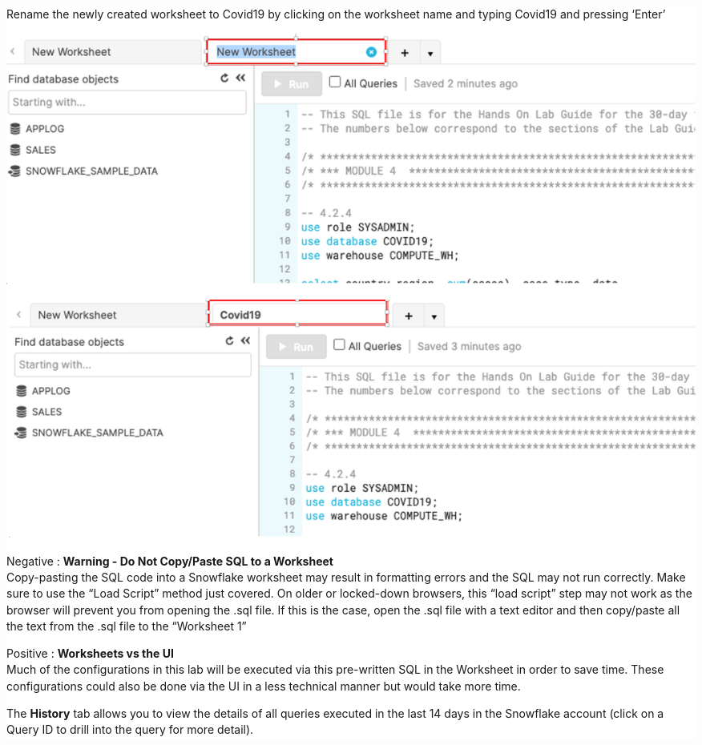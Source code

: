 Rename the newly created worksheet to Covid19 by clicking on the worksheet name and typing Covid19 and pressing ‘Enter’

![img](assets/dataiku8.png)

![img](assets/dataiku9.png)

Negative
: **Warning - Do Not Copy/Paste SQL to a Worksheet** <br> Copy-pasting the SQL code into a Snowflake worksheet may result in formatting errors and the SQL may not run correctly. Make sure to use the “Load Script” method just covered.  On older or locked-down browsers, this “load script” step may not work as the browser will prevent you from opening the .sql file. If this is the case, open the .sql file with a text editor and then copy/paste all the text from the .sql file to the “Worksheet 1”

Positive
: **Worksheets vs the UI** <br> Much of the configurations in this lab will be executed via this pre-written SQL in the Worksheet in order to save time. These configurations could also be done via the UI in a less technical manner but would take more time.

The **History** tab allows you to view the details of all queries executed in the last 14 days in the Snowflake account (click on a Query ID to drill into the query for more detail).
